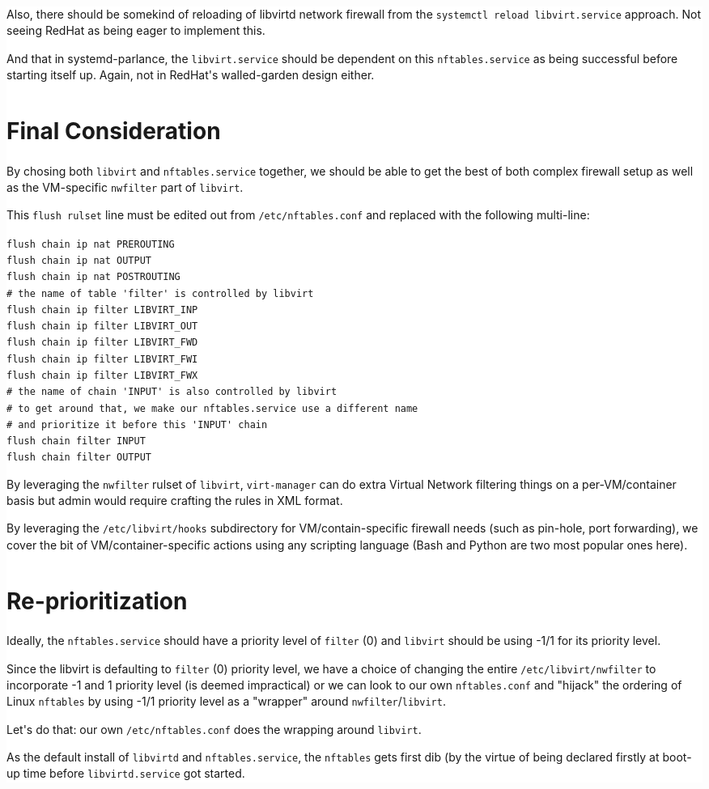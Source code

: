 Also, there should be somekind of reloading of libvirtd network firewall from the `systemctl reload libvirt.service` approach.  Not seeing RedHat as being eager to implement this.

And that in systemd-parlance, the `libvirt.service` should be dependent on this `nftables.service` as being successful before starting itself up.  Again, not in RedHat's walled-garden design either.


# Final Consideration

By chosing both `libvirt` and `nftables.service` together, we should be able to  get the best of both complex firewall setup as well as the VM-specific `nwfilter` part of `libvirt`.

This `flush rulset` line must be edited out from `/etc/nftables.conf` and replaced with the following multi-line:

```nft
flush chain ip nat PREROUTING
flush chain ip nat OUTPUT
flush chain ip nat POSTROUTING
# the name of table 'filter' is controlled by libvirt
flush chain ip filter LIBVIRT_INP
flush chain ip filter LIBVIRT_OUT
flush chain ip filter LIBVIRT_FWD
flush chain ip filter LIBVIRT_FWI
flush chain ip filter LIBVIRT_FWX
# the name of chain 'INPUT' is also controlled by libvirt
# to get around that, we make our nftables.service use a different name
# and prioritize it before this 'INPUT' chain
flush chain filter INPUT
flush chain filter OUTPUT
```

By leveraging the `nwfilter` rulset of `libvirt`, `virt-manager` can do extra Virtual Network filtering things on a per-VM/container basis but admin would require crafting the rules in XML format.

By leveraging the `/etc/libvirt/hooks` subdirectory for VM/contain-specific firewall needs (such as pin-hole, port forwarding), we cover the bit of VM/container-specific actions using any scripting language (Bash and Python are two most popular ones here).

# Re-prioritization

Ideally, the `nftables.service` should have a priority level of `filter` (0) and `libvirt` should be using -1/1 for its priority level.

Since the libvirt is defaulting to `filter` (0) priority level, we have a choice of changing the entire `/etc/libvirt/nwfilter` to incorporate -1 and 1 priority level (is deemed impractical) or we can look to our own `nftables.conf` and "hijack" the ordering of Linux `nftables` by using -1/1 priority level as a "wrapper" around `nwfilter`/`libvirt`.


Let's do that: our own `/etc/nftables.conf` does the wrapping around `libvirt`.

As the default install of `libvirtd` and `nftables.service`, the `nftables` gets first dib (by the virtue of being declared firstly at boot-up time before `libvirtd.service` got started.
